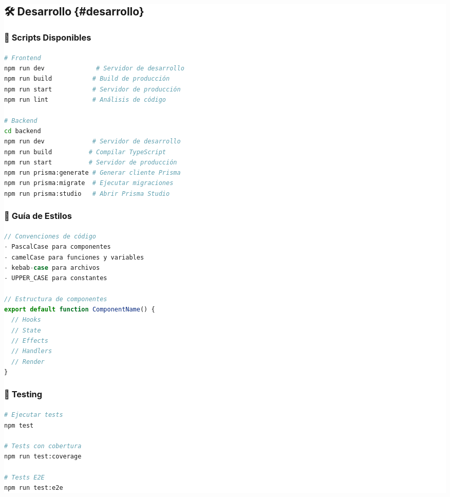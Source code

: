 ## 🛠️ Desarrollo {#desarrollo}

### 🔧 **Scripts Disponibles**

```bash
# Frontend
npm run dev              # Servidor de desarrollo
npm run build           # Build de producción
npm run start           # Servidor de producción
npm run lint            # Análisis de código

# Backend
cd backend
npm run dev             # Servidor de desarrollo
npm run build          # Compilar TypeScript
npm run start          # Servidor de producción
npm run prisma:generate # Generar cliente Prisma
npm run prisma:migrate  # Ejecutar migraciones
npm run prisma:studio   # Abrir Prisma Studio
```

### 🎨 **Guía de Estilos**

```typescript
// Convenciones de código
- PascalCase para componentes
- camelCase para funciones y variables
- kebab-case para archivos
- UPPER_CASE para constantes

// Estructura de componentes
export default function ComponentName() {
  // Hooks
  // State
  // Effects
  // Handlers
  // Render
}
```

### 🧪 **Testing**

```bash
# Ejecutar tests
npm test

# Tests con cobertura
npm run test:coverage

# Tests E2E
npm run test:e2e
```
